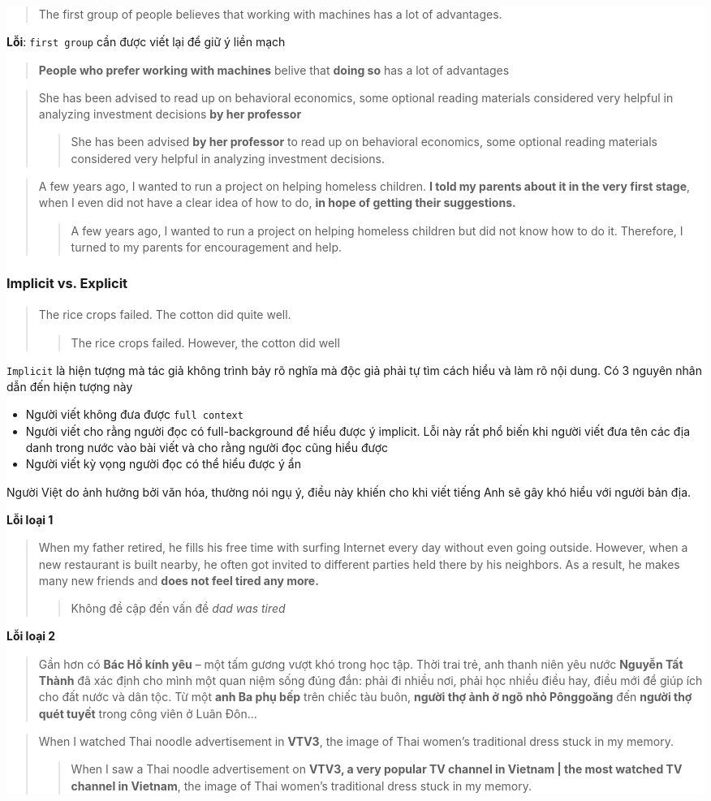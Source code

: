> The first group of people believes that working with machines has a lot of advantages.

**Lỗi**: `first group` cần được viết lại để giữ ý liền mạch

> **People who prefer working with machines** belive that **doing so** has a lot of advantages

> She has been advised to read up on behavioral economics, some optional reading materials considered very helpful in analyzing investment decisions **by her professor**
>
> > She has been advised **by her professor** to read up on behavioral economics, some optional reading materials considered very helpful in analyzing investment decisions.

> A few years ago, I wanted to run a project on helping homeless children. **I told my parents about it in the very first stage**, when I even did not have a clear idea of how to do, **in hope of getting their suggestions.**
>
> > A few years ago, I wanted to run a project on helping homeless children but did not know how to do it. Therefore, I turned to my parents for encouragement and help.

### Implicit vs. Explicit

> The rice crops failed. The cotton did quite well.
>
> >  The rice crops failed. However, the cotton did well

`Implicit` là hiện tượng mà tác giả không trình bảy rõ nghĩa mà độc giả phải tự tìm cách hiểu và làm rõ nội dung. Có 3 nguyên nhân dẫn đến hiện tượng này

- Người viết không đưa được `full context`
- Người viết cho rằng người đọc có full-background để hiểu được ý implicit. Lỗi này rất phổ biến khi người viết đưa tên các địa danh trong nước vào bài viết và cho rằng người đọc cũng hiểu được
- Người viết kỳ vọng người đọc có thể hiểu được ý ẩn

Người Việt do ảnh hưởng bởi văn hóa, thường nói ngụ ý, điều này khiến cho khi viết tiếng Anh sẽ gây khó hiểu với người bản địa.

**Lỗi loại 1**

> When my father retired, he fills his free time with surfing Internet every day without even going outside. However, when a new restaurant is built nearby, he often got invited to different parties held there by his neighbors. As a result, he makes many new friends and **does not feel tired any more.**
>
> > Không đề cập đến vấn đề *dad was tired*

**Lỗi loại 2**

> Gần hơn có **Bác Hồ kính yêu** – một tấm gương vượt khó trong học tập.
Thời trai trẻ, anh thanh niên yêu nước **Nguyễn Tất Thành** đã xác định cho mình một quan niệm sống đúng đắn: phải đi nhiều nơi, phải học nhiều điều hay, điều mới để giúp ích cho đất nước và dân tộc. Từ một **anh Ba phụ bếp** trên chiếc tàu buôn, **người thợ ảnh ở ngõ nhỏ Pônggoăng** đến **người thợ quét tuyết** trong công viên ở Luân Đôn...

> When I watched Thai noodle advertisement in **VTV3**, the image of Thai women’s traditional dress stuck in my memory.
>
> > When I saw a Thai noodle advertisement on **VTV3, a very popular TV
channel in Vietnam | the most watched TV channel in Vietnam**, the
image of Thai women’s traditional dress stuck in my memory.
